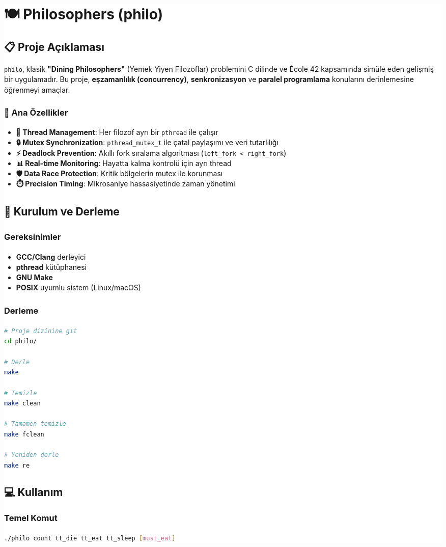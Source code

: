 # 🍽️ Philosophers (philo)

## 📋 Proje Açıklaması

`philo`, klasik **"Dining Philosophers"** (Yemek Yiyen Filozoflar) problemini C dilinde ve École 42 kapsamında simüle eden gelişmiş bir uygulamadır. Bu proje, **eşzamanlılık (concurrency)**, **senkronizasyon** ve **paralel programlama** konularını derinlemesine öğrenmeyi amaçlar.

### 🎯 Ana Özellikler

- **🧵 Thread Management**: Her filozof ayrı bir `pthread` ile çalışır
- **🔒 Mutex Synchronization**: `pthread_mutex_t` ile çatal paylaşımı ve veri tutarlılığı
- **⚡ Deadlock Prevention**: Akıllı fork sıralama algoritması (`left_fork < right_fork`)
- **📊 Real-time Monitoring**: Hayatta kalma kontrolü için ayrı thread
- **🛡️ Data Race Protection**: Kritik bölgelerin mutex ile korunması
- **⏱️ Precision Timing**: Mikrosaniye hassasiyetinde zaman yönetimi

## 🚀 Kurulum ve Derleme

### Gereksinimler
- **GCC/Clang** derleyici
- **pthread** kütüphanesi
- **GNU Make**
- **POSIX** uyumlu sistem (Linux/macOS)

### Derleme
```bash
# Proje dizinine git
cd philo/

# Derle
make

# Temizle
make clean

# Tamamen temizle
make fclean

# Yeniden derle
make re
```

## 💻 Kullanım

### Temel Komut
```bash
./philo count tt_die tt_eat tt_sleep [must_eat]
```
